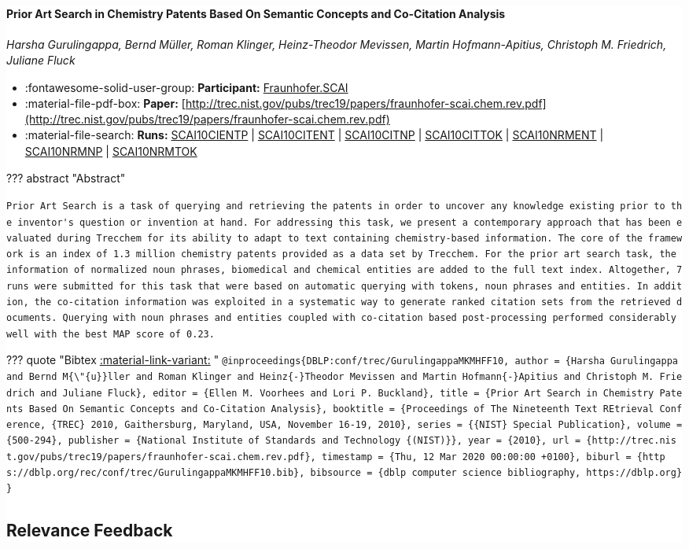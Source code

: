 #### Prior Art Search in Chemistry Patents Based On Semantic Concepts and  Co-Citation Analysis

_Harsha Gurulingappa, Bernd Müller, Roman Klinger, Heinz-Theodor Mevissen, Martin Hofmann-Apitius, Christoph M. Friedrich, Juliane Fluck_

- :fontawesome-solid-user-group: **Participant:** [Fraunhofer.SCAI](./chemical/participants.md#fraunhofer.scai)
- :material-file-pdf-box: **Paper:** [http://trec.nist.gov/pubs/trec19/papers/fraunhofer-scai.chem.rev.pdf](http://trec.nist.gov/pubs/trec19/papers/fraunhofer-scai.chem.rev.pdf)
- :material-file-search: **Runs:** [SCAI10CIENTP](./chemical/runs.md#scai10cientp) | [SCAI10CITENT](./chemical/runs.md#scai10citent) | [SCAI10CITNP](./chemical/runs.md#scai10citnp) | [SCAI10CITTOK](./chemical/runs.md#scai10cittok) | [SCAI10NRMENT](./chemical/runs.md#scai10nrment) | [SCAI10NRMNP](./chemical/runs.md#scai10nrmnp) | [SCAI10NRMTOK](./chemical/runs.md#scai10nrmtok)

??? abstract "Abstract"
	
	Prior Art Search is a task of querying and retrieving the patents in order to uncover any knowledge existing prior to the inventor's question or invention at hand. For addressing this task, we present a contemporary approach that has been evaluated during Trecchem for its ability to adapt to text containing chemistry-based information. The core of the framework is an index of 1.3 million chemistry patents provided as a data set by Trecchem. For the prior art search task, the information of normalized noun phrases, biomedical and chemical entities are added to the full text index. Altogether, 7 runs were submitted for this task that were based on automatic querying with tokens, noun phrases and entities. In addition, the co-citation information was exploited in a systematic way to generate ranked citation sets from the retrieved documents. Querying with noun phrases and entities coupled with co-citation based post-processing performed considerably well with the best MAP score of 0.23.
	

??? quote "Bibtex [:material-link-variant:](https://dblp.org/rec/conf/trec/GurulingappaMKMHFF10.bib) "
	```
	@inproceedings{DBLP:conf/trec/GurulingappaMKMHFF10,
		author = {Harsha Gurulingappa and Bernd M{\"{u}}ller and Roman Klinger and Heinz{-}Theodor Mevissen and Martin Hofmann{-}Apitius and Christoph M. Friedrich and Juliane Fluck},
		editor = {Ellen M. Voorhees and Lori P. Buckland},
		title = {Prior Art Search in Chemistry Patents Based On Semantic Concepts and Co-Citation Analysis},
		booktitle = {Proceedings of The Nineteenth Text REtrieval Conference, {TREC} 2010, Gaithersburg, Maryland, USA, November 16-19, 2010},
		series = {{NIST} Special Publication},
		volume = {500-294},
		publisher = {National Institute of Standards and Technology {(NIST)}},
		year = {2010},
		url = {http://trec.nist.gov/pubs/trec19/papers/fraunhofer-scai.chem.rev.pdf},
		timestamp = {Thu, 12 Mar 2020 00:00:00 +0100},
		biburl = {https://dblp.org/rec/conf/trec/GurulingappaMKMHFF10.bib},
		bibsource = {dblp computer science bibliography, https://dblp.org}
	}
	```

## Relevance Feedback 
